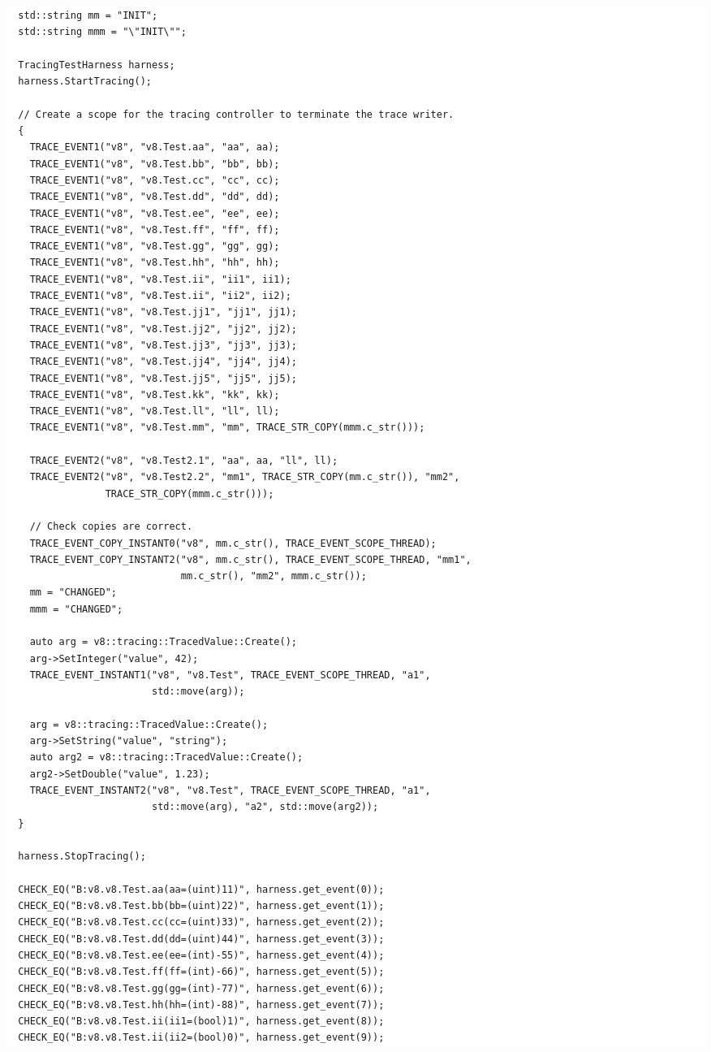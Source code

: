 ```
  std::string mm = "INIT";
  std::string mmm = "\"INIT\"";

  TracingTestHarness harness;
  harness.StartTracing();

  // Create a scope for the tracing controller to terminate the trace writer.
  {
    TRACE_EVENT1("v8", "v8.Test.aa", "aa", aa);
    TRACE_EVENT1("v8", "v8.Test.bb", "bb", bb);
    TRACE_EVENT1("v8", "v8.Test.cc", "cc", cc);
    TRACE_EVENT1("v8", "v8.Test.dd", "dd", dd);
    TRACE_EVENT1("v8", "v8.Test.ee", "ee", ee);
    TRACE_EVENT1("v8", "v8.Test.ff", "ff", ff);
    TRACE_EVENT1("v8", "v8.Test.gg", "gg", gg);
    TRACE_EVENT1("v8", "v8.Test.hh", "hh", hh);
    TRACE_EVENT1("v8", "v8.Test.ii", "ii1", ii1);
    TRACE_EVENT1("v8", "v8.Test.ii", "ii2", ii2);
    TRACE_EVENT1("v8", "v8.Test.jj1", "jj1", jj1);
    TRACE_EVENT1("v8", "v8.Test.jj2", "jj2", jj2);
    TRACE_EVENT1("v8", "v8.Test.jj3", "jj3", jj3);
    TRACE_EVENT1("v8", "v8.Test.jj4", "jj4", jj4);
    TRACE_EVENT1("v8", "v8.Test.jj5", "jj5", jj5);
    TRACE_EVENT1("v8", "v8.Test.kk", "kk", kk);
    TRACE_EVENT1("v8", "v8.Test.ll", "ll", ll);
    TRACE_EVENT1("v8", "v8.Test.mm", "mm", TRACE_STR_COPY(mmm.c_str()));

    TRACE_EVENT2("v8", "v8.Test2.1", "aa", aa, "ll", ll);
    TRACE_EVENT2("v8", "v8.Test2.2", "mm1", TRACE_STR_COPY(mm.c_str()), "mm2",
                 TRACE_STR_COPY(mmm.c_str()));

    // Check copies are correct.
    TRACE_EVENT_COPY_INSTANT0("v8", mm.c_str(), TRACE_EVENT_SCOPE_THREAD);
    TRACE_EVENT_COPY_INSTANT2("v8", mm.c_str(), TRACE_EVENT_SCOPE_THREAD, "mm1",
                              mm.c_str(), "mm2", mmm.c_str());
    mm = "CHANGED";
    mmm = "CHANGED";

    auto arg = v8::tracing::TracedValue::Create();
    arg->SetInteger("value", 42);
    TRACE_EVENT_INSTANT1("v8", "v8.Test", TRACE_EVENT_SCOPE_THREAD, "a1",
                         std::move(arg));

    arg = v8::tracing::TracedValue::Create();
    arg->SetString("value", "string");
    auto arg2 = v8::tracing::TracedValue::Create();
    arg2->SetDouble("value", 1.23);
    TRACE_EVENT_INSTANT2("v8", "v8.Test", TRACE_EVENT_SCOPE_THREAD, "a1",
                         std::move(arg), "a2", std::move(arg2));
  }

  harness.StopTracing();

  CHECK_EQ("B:v8.v8.Test.aa(aa=(uint)11)", harness.get_event(0));
  CHECK_EQ("B:v8.v8.Test.bb(bb=(uint)22)", harness.get_event(1));
  CHECK_EQ("B:v8.v8.Test.cc(cc=(uint)33)", harness.get_event(2));
  CHECK_EQ("B:v8.v8.Test.dd(dd=(uint)44)", harness.get_event(3));
  CHECK_EQ("B:v8.v8.Test.ee(ee=(int)-55)", harness.get_event(4));
  CHECK_EQ("B:v8.v8.Test.ff(ff=(int)-66)", harness.get_event(5));
  CHECK_EQ("B:v8.v8.Test.gg(gg=(int)-77)", harness.get_event(6));
  CHECK_EQ("B:v8.v8.Test.hh(hh=(int)-88)", harness.get_event(7));
  CHECK_EQ("B:v8.v8.Test.ii(ii1=(bool)1)", harness.get_event(8));
  CHECK_EQ("B:v8.v8.Test.ii(ii2=(bool)0)", harness.get_event(9));
```